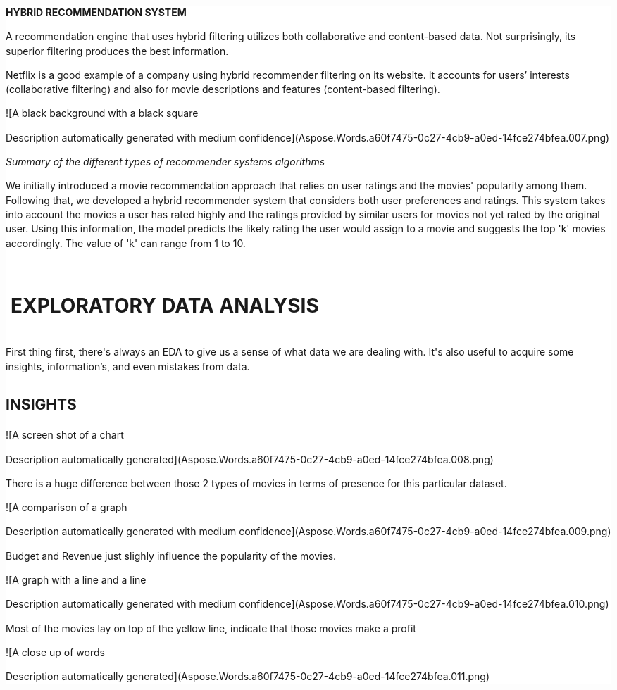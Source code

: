 
**HYBRID RECOMMENDATION SYSTEM**

A recommendation engine that uses hybrid filtering utilizes both collaborative and content-based data. Not surprisingly, its superior filtering produces the best information.

Netflix is a good example of a company using hybrid recommender filtering on its website. It accounts for users’ interests (collaborative filtering) and also for movie descriptions and features (content-based filtering).

![A black background with a black square

Description automatically generated with medium confidence](Aspose.Words.a60f7475-0c27-4cb9-a0ed-14fce274bfea.007.png)

*Summary of the different types of recommender systems algorithms*

We initially introduced a movie recommendation approach that relies on user ratings and the movies' popularity among them. Following that, we developed a hybrid recommender system that considers both user preferences and ratings. This system takes into account the movies a user has rated highly and the ratings provided by similar users for movies not yet rated by the original user. Using this information, the model predicts the likely rating the user would assign to a movie and suggests the top 'k' movies accordingly. The value of 'k' can range from 1 to 10.


|<h1>EXPLORATORY DATA ANALYSIS</h1>|
| :- |
First thing first, there's always an EDA to give us a sense of what data we are dealing with. It's also useful to acquire some insights, information’s, and even mistakes from data.
## INSIGHTS
![A screen shot of a chart

Description automatically generated](Aspose.Words.a60f7475-0c27-4cb9-a0ed-14fce274bfea.008.png)

There is a huge difference between those 2 types of movies in terms of presence for this particular dataset.

![A comparison of a graph

Description automatically generated with medium confidence](Aspose.Words.a60f7475-0c27-4cb9-a0ed-14fce274bfea.009.png)

Budget and Revenue just slighly influence the popularity of the movies.


![A graph with a line and a line

Description automatically generated with medium confidence](Aspose.Words.a60f7475-0c27-4cb9-a0ed-14fce274bfea.010.png)

Most of the movies lay on top of the yellow line, indicate that those movies make a profit

![A close up of words

Description automatically generated](Aspose.Words.a60f7475-0c27-4cb9-a0ed-14fce274bfea.011.png)
